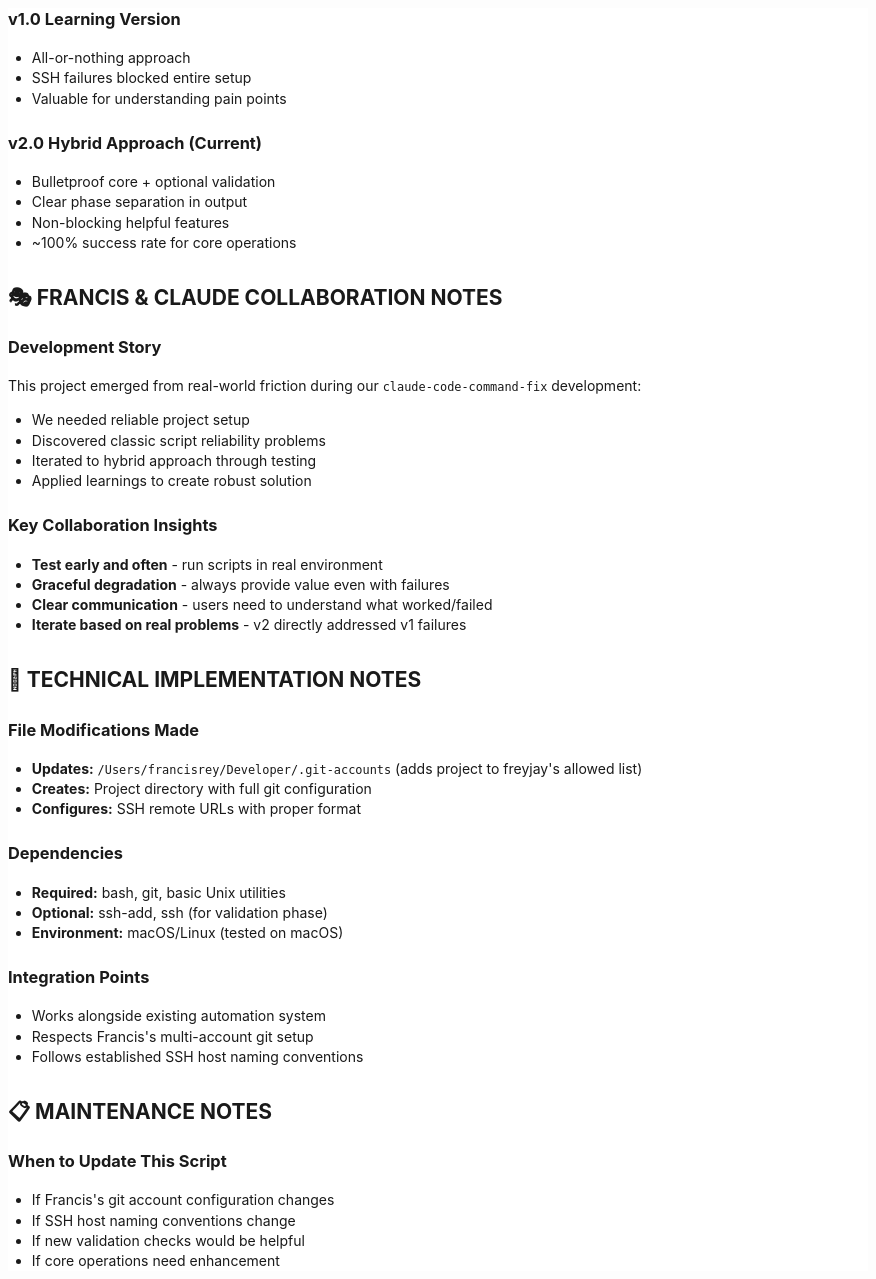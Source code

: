 ### v1.0 Learning Version
- All-or-nothing approach
- SSH failures blocked entire setup
- Valuable for understanding pain points

### v2.0 Hybrid Approach (Current)
- Bulletproof core + optional validation
- Clear phase separation in output
- Non-blocking helpful features
- ~100% success rate for core operations

## 🎭 FRANCIS & CLAUDE COLLABORATION NOTES

### Development Story
This project emerged from real-world friction during our `claude-code-command-fix` development:
- We needed reliable project setup
- Discovered classic script reliability problems
- Iterated to hybrid approach through testing
- Applied learnings to create robust solution

### Key Collaboration Insights
- **Test early and often** - run scripts in real environment
- **Graceful degradation** - always provide value even with failures
- **Clear communication** - users need to understand what worked/failed
- **Iterate based on real problems** - v2 directly addressed v1 failures

## 🔧 TECHNICAL IMPLEMENTATION NOTES

### File Modifications Made
- **Updates:** `/Users/francisrey/Developer/.git-accounts` (adds project to freyjay's allowed list)
- **Creates:** Project directory with full git configuration
- **Configures:** SSH remote URLs with proper format

### Dependencies
- **Required:** bash, git, basic Unix utilities
- **Optional:** ssh-add, ssh (for validation phase)
- **Environment:** macOS/Linux (tested on macOS)

### Integration Points
- Works alongside existing automation system
- Respects Francis's multi-account git setup
- Follows established SSH host naming conventions

## 📋 MAINTENANCE NOTES

### When to Update This Script
- If Francis's git account configuration changes
- If SSH host naming conventions change
- If new validation checks would be helpful
- If core operations need enhancement
